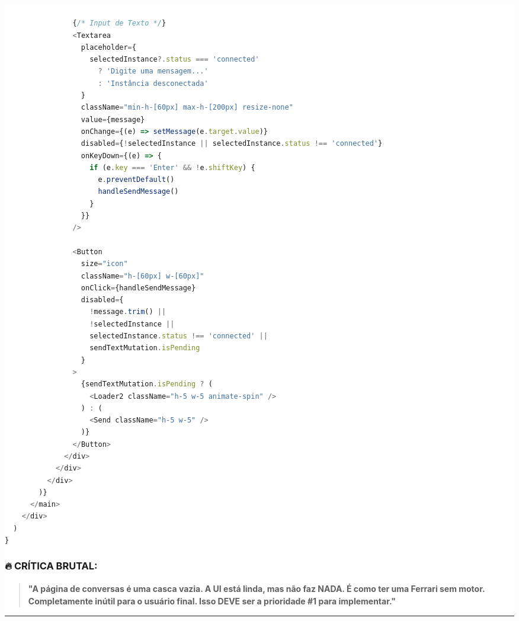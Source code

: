```typescript

                {/* Input de Texto */}
                <Textarea
                  placeholder={
                    selectedInstance?.status === 'connected'
                      ? 'Digite uma mensagem...'
                      : 'Instância desconectada'
                  }
                  className="min-h-[60px] max-h-[200px] resize-none"
                  value={message}
                  onChange={(e) => setMessage(e.target.value)}
                  disabled={!selectedInstance || selectedInstance.status !== 'connected'}
                  onKeyDown={(e) => {
                    if (e.key === 'Enter' && !e.shiftKey) {
                      e.preventDefault()
                      handleSendMessage()
                    }
                  }}
                />

                <Button
                  size="icon"
                  className="h-[60px] w-[60px]"
                  onClick={handleSendMessage}
                  disabled={
                    !message.trim() ||
                    !selectedInstance ||
                    selectedInstance.status !== 'connected' ||
                    sendTextMutation.isPending
                  }
                >
                  {sendTextMutation.isPending ? (
                    <Loader2 className="h-5 w-5 animate-spin" />
                  ) : (
                    <Send className="h-5 w-5" />
                  )}
                </Button>
              </div>
            </div>
          </div>
        )}
      </main>
    </div>
  )
}
```

### 🔥 **CRÍTICA BRUTAL:**

> **"A página de conversas é uma casca vazia. A UI está linda, mas não faz NADA. É como ter uma Ferrari sem motor. Completamente inútil para o usuário final. Isso DEVE ser a prioridade #1 para implementar."**

---